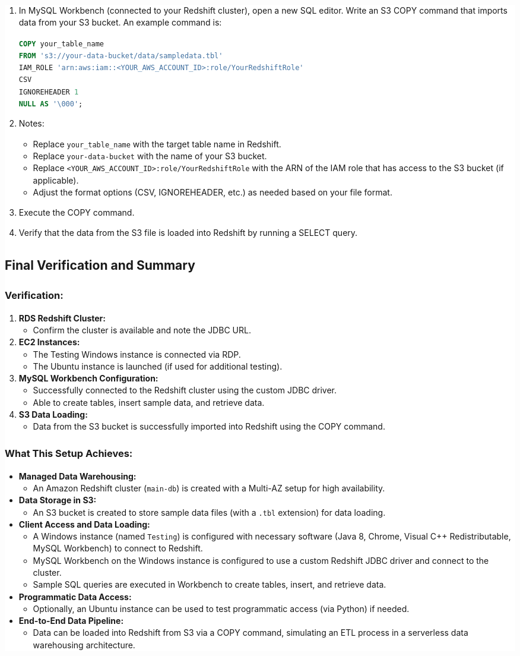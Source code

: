 1.  In MySQL Workbench (connected to your Redshift cluster), open a new SQL editor.
    Write an S3 COPY command that imports data from your S3 bucket. An example command is:

    ```sql
    COPY your_table_name
    FROM 's3://your-data-bucket/data/sampledata.tbl'
    IAM_ROLE 'arn:aws:iam::<YOUR_AWS_ACCOUNT_ID>:role/YourRedshiftRole'
    CSV
    IGNOREHEADER 1
    NULL AS '\000';
    ```

2.  Notes:
    *   Replace `your_table_name` with the target table name in Redshift.
    *   Replace `your-data-bucket` with the name of your S3 bucket.
    *   Replace `<YOUR_AWS_ACCOUNT_ID>:role/YourRedshiftRole` with the ARN of the IAM role that has access to the S3 bucket (if applicable).
    *   Adjust the format options (CSV, IGNOREHEADER, etc.) as needed based on your file format.
3.  Execute the COPY command.
4.  Verify that the data from the S3 file is loaded into Redshift by running a SELECT query.

## Final Verification and Summary

### Verification:

1.  **RDS Redshift Cluster:**
    *   Confirm the cluster is available and note the JDBC URL.
2.  **EC2 Instances:**
    *   The Testing Windows instance is connected via RDP.
    *   The Ubuntu instance is launched (if used for additional testing).
3.  **MySQL Workbench Configuration:**
    *   Successfully connected to the Redshift cluster using the custom JDBC driver.
    *   Able to create tables, insert sample data, and retrieve data.
4.  **S3 Data Loading:**
    *   Data from the S3 bucket is successfully imported into Redshift using the COPY command.

### What This Setup Achieves:

*   **Managed Data Warehousing:**
    *   An Amazon Redshift cluster (`main-db`) is created with a Multi-AZ setup for high availability.
*   **Data Storage in S3:**
    *   An S3 bucket is created to store sample data files (with a `.tbl` extension) for data loading.
*   **Client Access and Data Loading:**
    *   A Windows instance (named `Testing`) is configured with necessary software (Java 8, Chrome, Visual C++ Redistributable, MySQL Workbench) to connect to Redshift.
    *   MySQL Workbench on the Windows instance is configured to use a custom Redshift JDBC driver and connect to the cluster.
    *   Sample SQL queries are executed in Workbench to create tables, insert, and retrieve data.
*   **Programmatic Data Access:**
    *   Optionally, an Ubuntu instance can be used to test programmatic access (via Python) if needed.
*   **End-to-End Data Pipeline:**
    *   Data can be loaded into Redshift from S3 via a COPY command, simulating an ETL process in a serverless data warehousing architecture.
